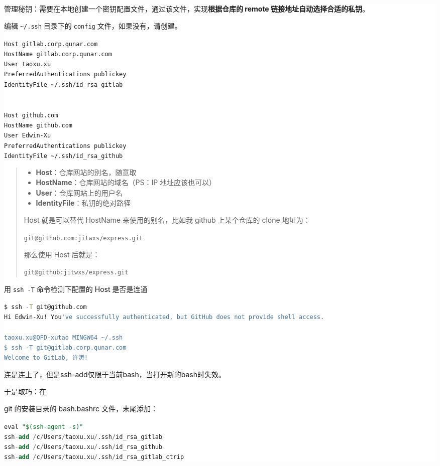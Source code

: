 管理秘钥：需要在本地创建一个密钥配置文件，通过该文件，实现**根据仓库的 remote 链接地址自动选择合适的私钥**。

编辑 `~/.ssh` 目录下的 `config` 文件，如果没有，请创建。

```bash
Host gitlab.corp.qunar.com
HostName gitlab.corp.qunar.com
User taoxu.xu
PreferredAuthentications publickey
IdentityFile ~/.ssh/id_rsa_gitlab


Host github.com
HostName github.com
User Edwin-Xu
PreferredAuthentications publickey
IdentityFile ~/.ssh/id_rsa_github
```

> - **Host**：仓库网站的别名，随意取
> - **HostName**：仓库网站的域名（PS：IP 地址应该也可以）
> - **User**：仓库网站上的用户名
> - **IdentityFile**：私钥的绝对路径
>
>  Host 就是可以替代 HostName 来使用的别名，比如我 github 上某个仓库的 clone 地址为：
>
> ```shell
> git@github.com:jitwxs/express.git
> ```
>
> 那么使用 Host 后就是：
>
> ```shell
> git@github:jitwxs/express.git
> ```

用 `ssh -T` 命令检测下配置的 Host 是否是连通

```bash
$ ssh -T git@github.com
Hi Edwin-Xu! You've successfully authenticated, but GitHub does not provide shell access.

taoxu.xu@QFD-xutao MINGW64 ~/.ssh
$ ssh -T git@gitlab.corp.qunar.com
Welcome to GitLab, 许涛!
```



连是连上了，但是ssh-add仅限于当前bash，当打开新的bash时失效。

于是取巧：在

 git 的安装目录的 bash.bashrc 文件，末尾添加：

```sql
eval "$(ssh-agent -s)"
ssh-add /c/Users/taoxu.xu/.ssh/id_rsa_gitlab
ssh-add /c/Users/taoxu.xu/.ssh/id_rsa_github
ssh-add /c/Users/taoxu.xu/.ssh/id_rsa_gitlab_ctrip
```
